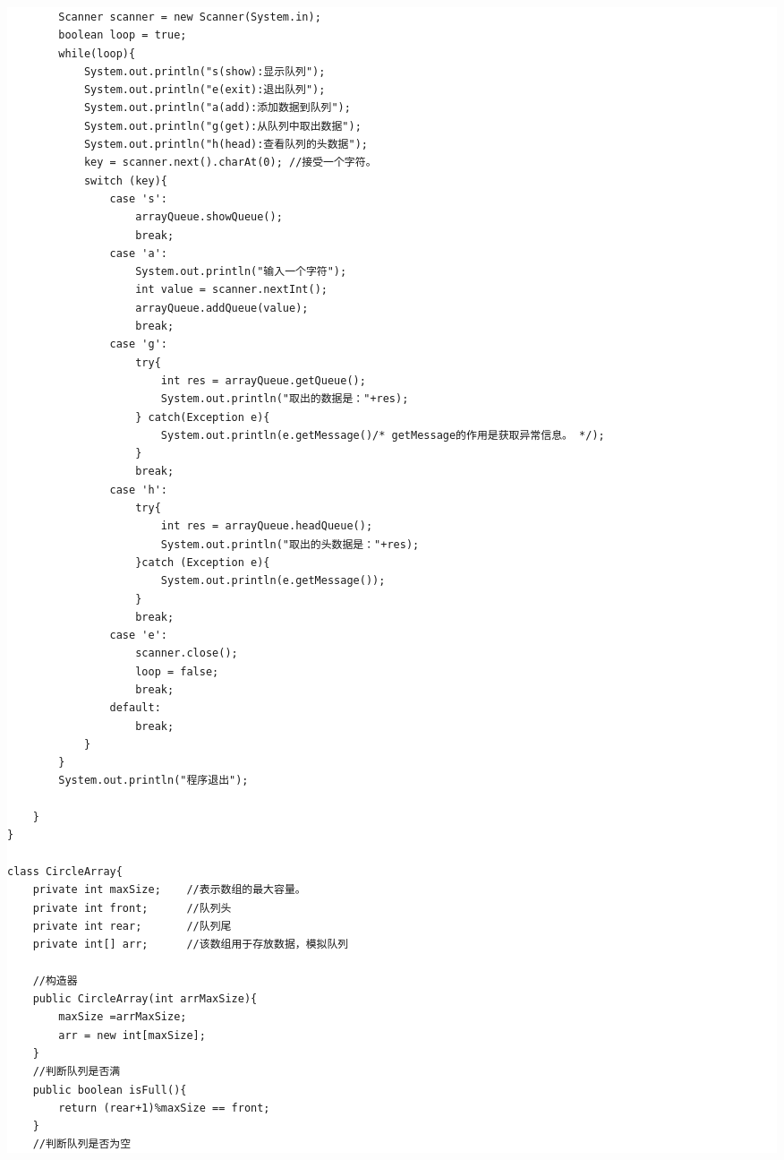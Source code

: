 ```
        Scanner scanner = new Scanner(System.in);
        boolean loop = true;
        while(loop){
            System.out.println("s(show):显示队列");
            System.out.println("e(exit):退出队列");
            System.out.println("a(add):添加数据到队列");
            System.out.println("g(get):从队列中取出数据");
            System.out.println("h(head):查看队列的头数据");
            key = scanner.next().charAt(0); //接受一个字符。
            switch (key){
                case 's':
                    arrayQueue.showQueue();
                    break;
                case 'a':
                    System.out.println("输入一个字符");
                    int value = scanner.nextInt();
                    arrayQueue.addQueue(value);
                    break;
                case 'g':
                    try{
                        int res = arrayQueue.getQueue();
                        System.out.println("取出的数据是："+res);
                    } catch(Exception e){
                        System.out.println(e.getMessage()/* getMessage的作用是获取异常信息。 */);
                    }
                    break;
                case 'h':
                    try{
                        int res = arrayQueue.headQueue();
                        System.out.println("取出的头数据是："+res);
                    }catch (Exception e){
                        System.out.println(e.getMessage());
                    }
                    break;
                case 'e':
                    scanner.close();
                    loop = false;
                    break;
                default:
                    break;
            }
        }
        System.out.println("程序退出");

    }
}

class CircleArray{
    private int maxSize;    //表示数组的最大容量。
    private int front;      //队列头
    private int rear;       //队列尾
    private int[] arr;      //该数组用于存放数据，模拟队列

    //构造器
    public CircleArray(int arrMaxSize){
        maxSize =arrMaxSize;
        arr = new int[maxSize];
    }
    //判断队列是否满
    public boolean isFull(){
        return (rear+1)%maxSize == front;
    }
    //判断队列是否为空
```